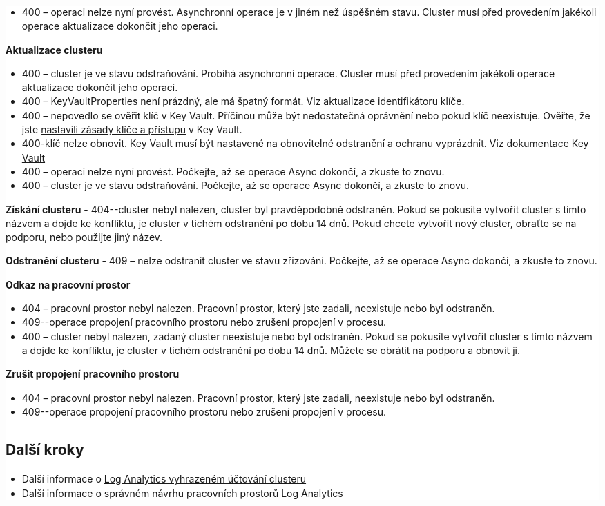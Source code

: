   -  400 – operaci nelze nyní provést. Asynchronní operace je v jiném než úspěšném stavu. Cluster musí před provedením jakékoli operace aktualizace dokončit jeho operaci.

  **Aktualizace clusteru**
  -  400 – cluster je ve stavu odstraňování. Probíhá asynchronní operace. Cluster musí před provedením jakékoli operace aktualizace dokončit jeho operaci.
  -  400 – KeyVaultProperties není prázdný, ale má špatný formát. Viz [aktualizace identifikátoru klíče](#update-cluster-with-key-identifier-details).
  -  400 – nepovedlo se ověřit klíč v Key Vault. Příčinou může být nedostatečná oprávnění nebo pokud klíč neexistuje. Ověřte, že jste [nastavili zásady klíče a přístupu](#grant-key-vault-permissions) v Key Vault.
  -  400-klíč nelze obnovit. Key Vault musí být nastavené na obnovitelné odstranění a ochranu vyprázdnit. Viz [dokumentace Key Vault](../../key-vault/general/soft-delete-overview.md)
  -  400 – operaci nelze nyní provést. Počkejte, až se operace Async dokončí, a zkuste to znovu.
  -  400 – cluster je ve stavu odstraňování. Počkejte, až se operace Async dokončí, a zkuste to znovu.

  **Získání clusteru**
    -  404--cluster nebyl nalezen, cluster byl pravděpodobně odstraněn. Pokud se pokusíte vytvořit cluster s tímto názvem a dojde ke konfliktu, je cluster v tichém odstranění po dobu 14 dnů. Pokud chcete vytvořit nový cluster, obraťte se na podporu, nebo použijte jiný název. 

  **Odstranění clusteru**
    -  409 – nelze odstranit cluster ve stavu zřizování. Počkejte, až se operace Async dokončí, a zkuste to znovu.

  **Odkaz na pracovní prostor**
  -  404 – pracovní prostor nebyl nalezen. Pracovní prostor, který jste zadali, neexistuje nebo byl odstraněn.
  -  409--operace propojení pracovního prostoru nebo zrušení propojení v procesu.
  -  400 – cluster nebyl nalezen, zadaný cluster neexistuje nebo byl odstraněn. Pokud se pokusíte vytvořit cluster s tímto názvem a dojde ke konfliktu, je cluster v tichém odstranění po dobu 14 dnů. Můžete se obrátit na podporu a obnovit ji.

  **Zrušit propojení pracovního prostoru**
  -  404 – pracovní prostor nebyl nalezen. Pracovní prostor, který jste zadali, neexistuje nebo byl odstraněn.
  -  409--operace propojení pracovního prostoru nebo zrušení propojení v procesu.
## <a name="next-steps"></a>Další kroky

- Další informace o [Log Analytics vyhrazeném účtování clusteru](./manage-cost-storage.md#log-analytics-dedicated-clusters)
- Další informace o [správném návrhu pracovních prostorů Log Analytics](./design-logs-deployment.md)